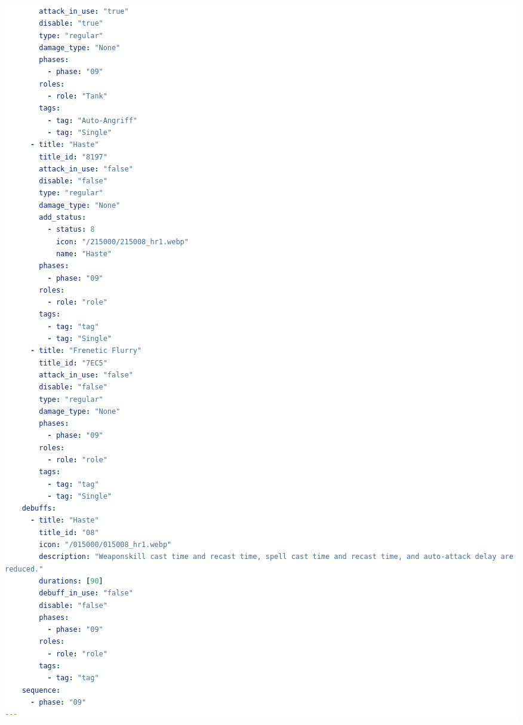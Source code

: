 ```yaml
        attack_in_use: "true"
        disable: "true"
        type: "regular"
        damage_type: "None"
        phases:
          - phase: "09"
        roles:
          - role: "Tank"
        tags:
          - tag: "Auto-Angriff"
          - tag: "Single"
      - title: "Haste"
        title_id: "8197"
        attack_in_use: "false"
        disable: "false"
        type: "regular"
        damage_type: "None"
        add_status:
          - status: 8
            icon: "/215000/215008_hr1.webp"
            name: "Haste"
        phases:
          - phase: "09"
        roles:
          - role: "role"
        tags:
          - tag: "tag"
          - tag: "Single"
      - title: "Frenetic Flurry"
        title_id: "7EC5"
        attack_in_use: "false"
        disable: "false"
        type: "regular"
        damage_type: "None"
        phases:
          - phase: "09"
        roles:
          - role: "role"
        tags:
          - tag: "tag"
          - tag: "Single"
    debuffs:
      - title: "Haste"
        title_id: "08"
        icon: "/015000/015008_hr1.webp"
        description: "Weaponskill cast time and recast time, spell cast time and recast time, and auto-attack delay are reduced."
        durations: [90]
        debuff_in_use: "false"
        disable: "false"
        phases:
          - phase: "09"
        roles:
          - role: "role"
        tags:
          - tag: "tag"
    sequence:
      - phase: "09"
---
```

